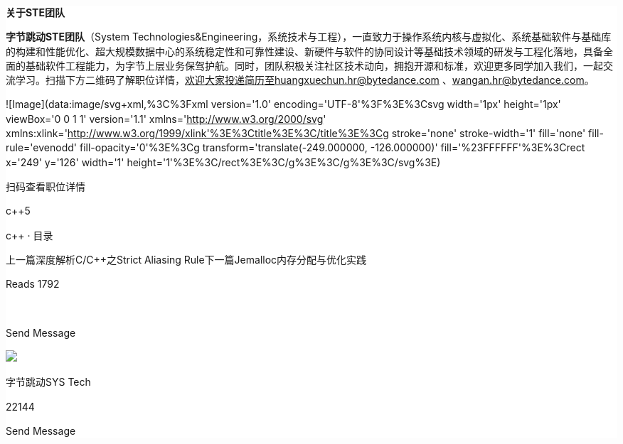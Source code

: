 **关于STE团队**

**字节跳动STE团队**（System Technologies&Engineering，系统技术与工程），一直致力于操作系统内核与虚拟化、系统基础软件与基础库的构建和性能优化、超大规模数据中心的系统稳定性和可靠性建设、新硬件与软件的协同设计等基础技术领域的研发与工程化落地，具备全面的基础软件工程能力，为字节上层业务保驾护航。同时，团队积极关注社区技术动向，拥抱开源和标准，欢迎更多同学加入我们，一起交流学习。扫描下方二维码了解职位详情，欢迎大家投递简历至huangxuechun.hr@bytedance.com 、wangan.hr@bytedance.com。

![Image](data:image/svg+xml,%3C%3Fxml version='1.0' encoding='UTF-8'%3F%3E%3Csvg width='1px' height='1px' viewBox='0 0 1 1' version='1.1' xmlns='http://www.w3.org/2000/svg' xmlns:xlink='http://www.w3.org/1999/xlink'%3E%3Ctitle%3E%3C/title%3E%3Cg stroke='none' stroke-width='1' fill='none' fill-rule='evenodd' fill-opacity='0'%3E%3Cg transform='translate(-249.000000, -126.000000)' fill='%23FFFFFF'%3E%3Crect x='249' y='126' width='1' height='1'%3E%3C/rect%3E%3C/g%3E%3C/g%3E%3C/svg%3E)

扫码查看职位详情

c++5

c++ · 目录

上一篇深度解析C/C++之Strict Aliasing Rule下一篇Jemalloc内存分配与优化实践

Reads 1792

​

Send Message

[](javacript:;)

![](http://mmbiz.qpic.cn/mmbiz_png/Z4txjviceemNaH5Gc7V2ltc9AB79kQxpM7pOjtTiagt1TlQtCTrJ6zyPma8xbw3sGpeecTwveKP4GLqQa2nJ49EA/300?wx_fmt=png&wxfrom=18)

字节跳动SYS Tech

22144

Send Message